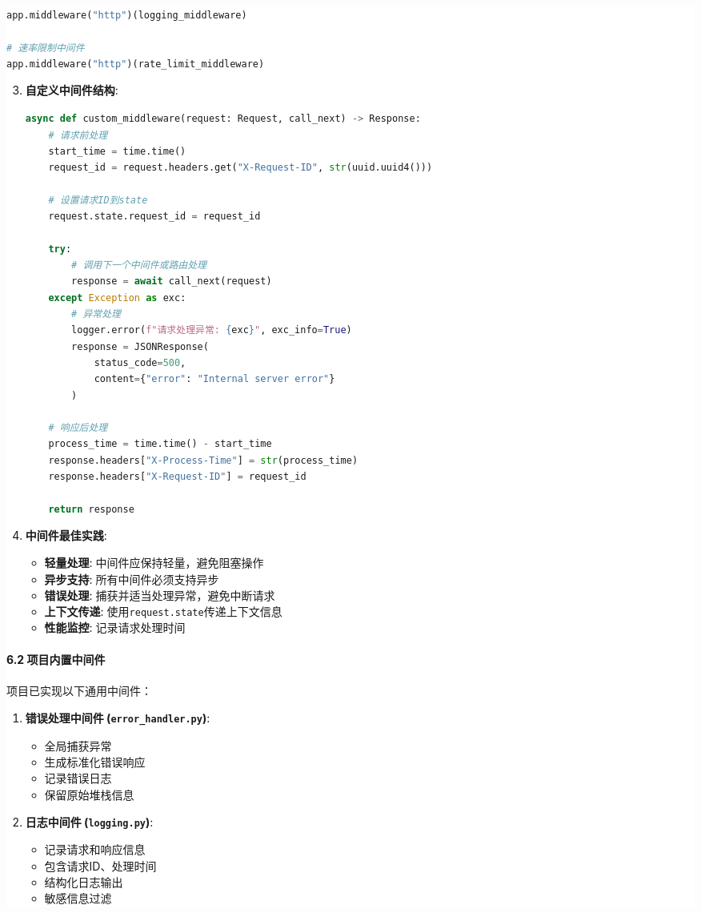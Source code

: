    ```python
   app.middleware("http")(logging_middleware)
   
   # 速率限制中间件
   app.middleware("http")(rate_limit_middleware)
   ```

3. **自定义中间件结构**:
   ```python
   async def custom_middleware(request: Request, call_next) -> Response:
       # 请求前处理
       start_time = time.time()
       request_id = request.headers.get("X-Request-ID", str(uuid.uuid4()))
       
       # 设置请求ID到state
       request.state.request_id = request_id
       
       try:
           # 调用下一个中间件或路由处理
           response = await call_next(request)
       except Exception as exc:
           # 异常处理
           logger.error(f"请求处理异常: {exc}", exc_info=True)
           response = JSONResponse(
               status_code=500,
               content={"error": "Internal server error"}
           )
       
       # 响应后处理
       process_time = time.time() - start_time
       response.headers["X-Process-Time"] = str(process_time)
       response.headers["X-Request-ID"] = request_id
       
       return response
   ```

4. **中间件最佳实践**:
   - **轻量处理**: 中间件应保持轻量，避免阻塞操作
   - **异步支持**: 所有中间件必须支持异步
   - **错误处理**: 捕获并适当处理异常，避免中断请求
   - **上下文传递**: 使用`request.state`传递上下文信息
   - **性能监控**: 记录请求处理时间

#### 6.2 项目内置中间件
项目已实现以下通用中间件：

1. **错误处理中间件 (`error_handler.py`)**:
   - 全局捕获异常
   - 生成标准化错误响应
   - 记录错误日志
   - 保留原始堆栈信息

2. **日志中间件 (`logging.py`)**:
   - 记录请求和响应信息
   - 包含请求ID、处理时间
   - 结构化日志输出
   - 敏感信息过滤
